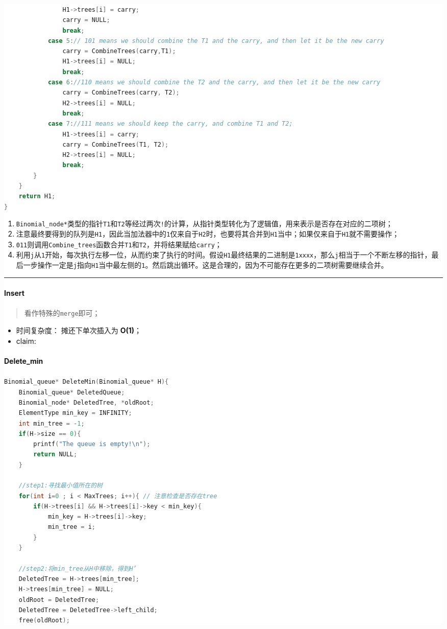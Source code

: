 ```c
                H1->trees[i] = carry;
                carry = NULL;
                break;
            case 5:// 101 means we should combine the T1 and the carry, and then let it be the new carry
                carry = CombineTrees(carry,T1);
                H1->trees[i] = NULL;
                break;
            case 6://110 means we should combine the T2 and the carry, and then let it be the new carry
                carry = CombineTrees(carry, T2);
                H2->trees[i] = NULL;
                break;
            case 7://111 means we should keep the carry, and combine T1 and T2;
                H1->trees[i] = carry;
                carry = CombineTrees(T1, T2);
                H2->trees[i] = NULL;
                break;
        }
    }
    return H1;
} 
```
1. `Binomial_node*`类型的指针`T1`和`T2`等经过两次`!`的计算，从指针类型转化为了逻辑值，用来表示是否存在对应的二项树；
2. 注意最终要得到的队列是`H1`，因此当加法器中的`1`仅来自于`H2`时，也要将其合并到`H1`当中；如果仅来自于`H1`就不需要操作；
3. `011`则调用`Combine_trees`函数合并`T1`和`T2`，并将结果赋给`carry`；
4. 利用`j`从`1`开始，每次执行左移一位，从而约束了执行的时间。假设`H1`最终结果的二进制是`1xxxx`，那么`j`相当于一个不断左移的指针，最后一步操作一定是`j`指向`H1`当中最左侧的`1`。然后跳出循环。这是合理的，因为不可能存在更多的二项树需要继续合并。

---

#### Insert
> 看作特殊的`merge`即可；
- 时间复杂度： 摊还下单次插入为 **O(1)**；
- claim:

#### Delete_min
```c
Binomial_queue* DeleteMin(Binomial_queue* H){
    Binomial_queue* DeletedQueue;
    Binomial_node* DeletedTree, *oldRoot;
    ElementType min_key = INFINITY;
    int min_tree = -1;
    if(H->size == 0){
        printf("The queue is empty!\n");
        return NULL;
    }

    //step1:寻找最小值所在的树
    for(int i=0 ; i < MaxTrees; i++){ // 注意检查是否存在tree
        if(H->trees[i] && H->trees[i]->key < min_key){
            min_key = H->trees[i]->key;
            min_tree = i;
        }
    }

    //step2:将min_tree从H中移除，得到H’
    DeletedTree = H->trees[min_tree];
    H->trees[min_tree] = NULL;
    oldRoot = DeletedTree;
    DeletedTree = DeletedTree->left_child;
    free(oldRoot);

```